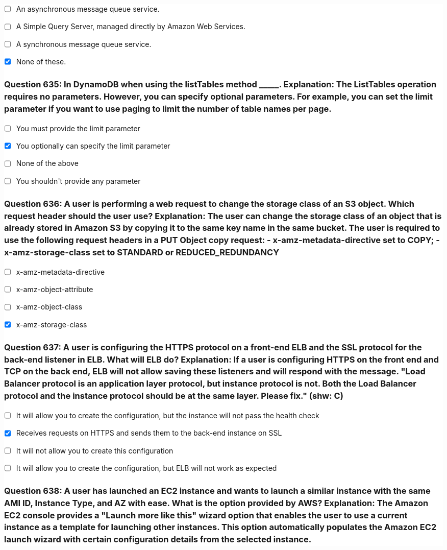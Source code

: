 - [ ] An asynchronous message queue service.
- [ ] A Simple Query Server, managed directly by Amazon Web Services.
- [ ] A synchronous message queue service.
- [x] None of these.



### Question 635: In DynamoDB when using the listTables method _____. Explanation: The ListTables operation requires no parameters. However, you can specify optional parameters. For example, you can set the limit parameter if you want to use paging to limit the number of table names per page.

- [ ] You must provide the limit parameter
- [x] You optionally can specify the limit parameter
- [ ] None of the above
- [ ] You shouldn't provide any parameter



### Question 636: A user is performing a web request to change the storage class of an S3 object. Which request header should the user use? Explanation: The user can change the storage class of an object that is already stored in Amazon S3 by copying it to the same key name in the same bucket. The user is required to use the following request headers in a PUT Object copy request: - x-amz-metadata-directive set to COPY; - x-amz-storage-class set to STANDARD or REDUCED_REDUNDANCY

- [ ] x-amz-metadata-directive
- [ ] x-amz-object-attribute
- [ ] x-amz-object-class
- [x] x-amz-storage-class



### Question 637: A user is configuring the HTTPS protocol on a front-end ELB and the SSL protocol for the back-end listener in ELB. What will ELB do? Explanation: If a user is configuring HTTPS on the front end and TCP on the back end, ELB will not allow saving these listeners and will respond with the message. "Load Balancer protocol is an application layer protocol, but instance protocol is not. Both the Load Balancer protocol and the instance protocol should be at the same layer. Please fix." (shw: C)

- [ ] It will allow you to create the configuration, but the instance will not pass the health check
- [x] Receives requests on HTTPS and sends them to the back-end instance on SSL
- [ ] It will not allow you to create this configuration
- [ ] It will allow you to create the configuration, but ELB will not work as expected



### Question 638: A user has launched an EC2 instance and wants to launch a similar instance with the same AMI ID, Instance Type, and AZ with ease. What is the option provided by AWS? Explanation: The Amazon EC2 console provides a "Launch more like this" wizard option that enables the user to use a current instance as a template for launching other instances. This option automatically populates the Amazon EC2 launch wizard with certain configuration details from the selected instance.
